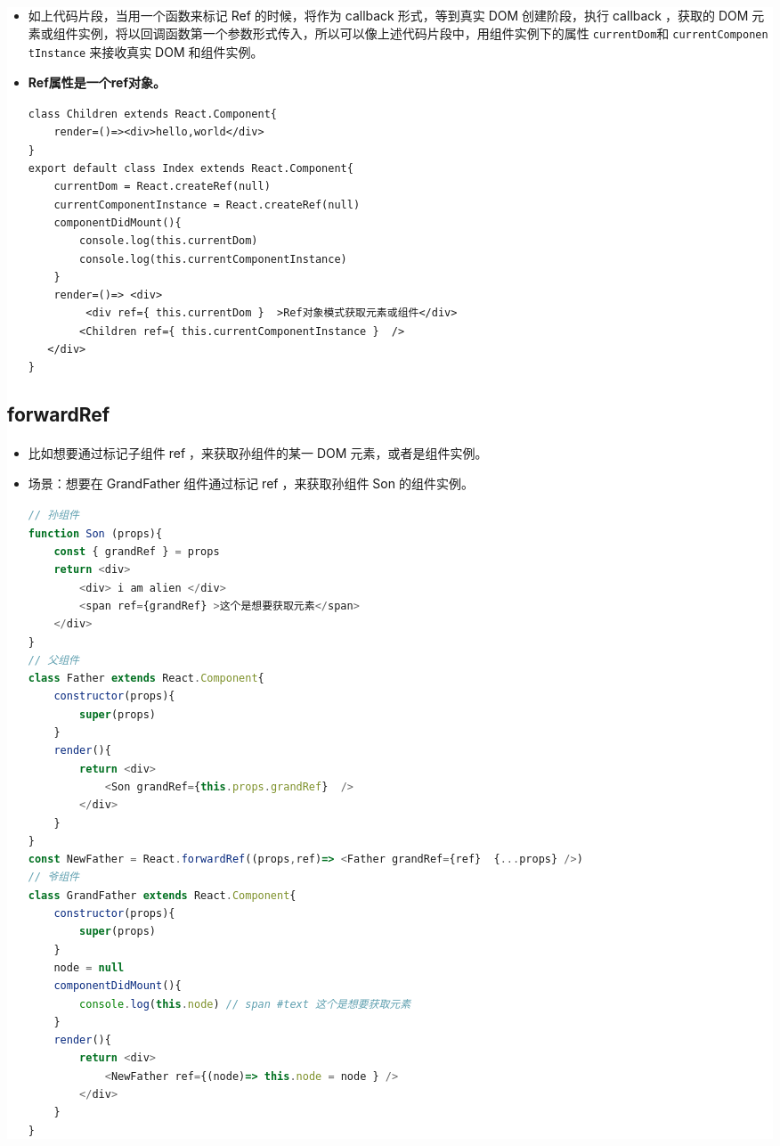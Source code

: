   - 如上代码片段，当用一个函数来标记 Ref 的时候，将作为 callback 形式，等到真实 DOM 创建阶段，执行 callback ，获取的 DOM 元素或组件实例，将以回调函数第一个参数形式传入，所以可以像上述代码片段中，用组件实例下的属性 `currentDom`和 `currentComponentInstance` 来接收真实 DOM 和组件实例。

- **Ref属性是一个ref对象。**

  ```JS
  class Children extends React.Component{  
      render=()=><div>hello,world</div>
  }
  export default class Index extends React.Component{
      currentDom = React.createRef(null)
      currentComponentInstance = React.createRef(null)
      componentDidMount(){
          console.log(this.currentDom)
          console.log(this.currentComponentInstance)
      }
      render=()=> <div>
           <div ref={ this.currentDom }  >Ref对象模式获取元素或组件</div>
          <Children ref={ this.currentComponentInstance }  />
     </div>
  }
  ```

## forwardRef

- 比如想要通过标记子组件 ref ，来获取孙组件的某一 DOM 元素，或者是组件实例。

- 场景：想要在 GrandFather 组件通过标记 ref ，来获取孙组件 Son 的组件实例。

  ```js
  // 孙组件
  function Son (props){
      const { grandRef } = props
      return <div>
          <div> i am alien </div>
          <span ref={grandRef} >这个是想要获取元素</span>
      </div>
  }
  // 父组件
  class Father extends React.Component{
      constructor(props){
          super(props)
      }
      render(){
          return <div>
              <Son grandRef={this.props.grandRef}  />
          </div>
      }
  }
  const NewFather = React.forwardRef((props,ref)=> <Father grandRef={ref}  {...props} />)
  // 爷组件
  class GrandFather extends React.Component{
      constructor(props){
          super(props)
      }
      node = null 
      componentDidMount(){
          console.log(this.node) // span #text 这个是想要获取元素
      }
      render(){
          return <div>
              <NewFather ref={(node)=> this.node = node } />
          </div>
      }
  }
  ```